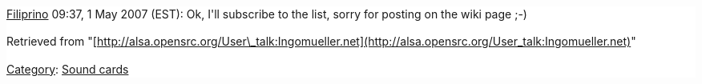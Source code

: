[Filiprino](?title=User:Filiprino&action=edit&redlink=1 "User:Filiprino (page does not exist)")
09:37, 1 May 2007 (EST): Ok, I'll subscribe to the list, sorry for
posting on the wiki page ;-)

Retrieved from
"[http://alsa.opensrc.org/User\_talk:Ingomueller.net](http://alsa.opensrc.org/User_talk:Ingomueller.net)"

[Category](/Special:Categories "Special:Categories"): [Sound
cards](/Category:Sound_cards "Category:Sound cards")

